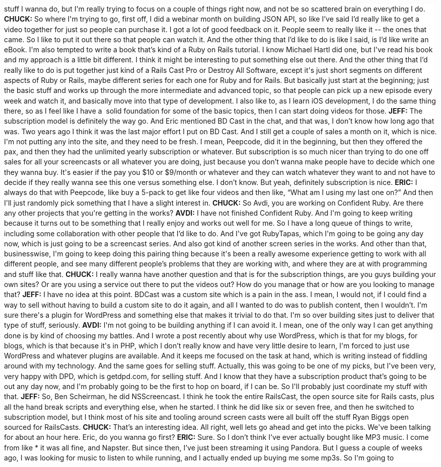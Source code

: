 stuff I wanna do, but I'm really trying to focus on a couple of things right now, and not be so scattered brain on everything I do. **CHUCK:** So where I'm trying to go, first off, I did a webinar month on building JSON API, so like I’ve said I’d really like to get a video together for just so people can purchase it. I got a lot of good feedback on it. People seem to really like it -- the ones that came. So I like to put it out there so that people can watch it. And the other thing that I’d like to do is like I said, is I’d like write an eBook. I'm also tempted to write a book that’s kind of a Ruby on Rails tutorial. I know Michael Hartl did one, but I've read his book and my approach is a little bit different. I think it might be interesting to put something else out there. And the other thing that I’d really like to do is put together just kind of a Rails Cast Pro or Destroy All Software, except it's just short segments on different aspects of Ruby or Rails, maybe different series for each one for Ruby and for Rails. But basically just start at the beginning; just the basic stuff and works up through the more intermediate and advanced topic, so that people can pick up a new episode every week and watch it, and basically move into that type of development. I also like to, as I learn iOS development, I do the same thing there, so as I feel like I have a&nbsp; solid foundation for some of the basic topics, then I can start doing videos for those. **JEFF:** The subscription model is definitely the way go. And Eric mentioned BD Cast in the chat, and that was, I don’t know how long ago that was. Two years ago I think it was the last major effort I put on BD Cast. And I still get a couple of sales a month on it, which is nice. I'm not putting any into the site, and they need to be fresh. I mean, Peepcode, did it in the beginning, but then they offered the pax, and then they had the unlimited yearly subscription or whatever. But subscription is so much nicer than trying to do one off sales for all your screencasts or all whatever you are doing, just because you don’t wanna make people have to decide which one they wanna buy. It's easier if the pay you $10 or $9/month or whatever and they can watch whatever they want to and not have to decide if they really wanna see this one versus something else. I don’t know. But yeah, definitely subscription is nice. **ERIC:** I always do that with Peepcode, like buy a 5-pack to get like four videos and then like, “What am I using my last one on?” And then I'll just randomly pick something that I have a slight interest in. **CHUCK:** So Avdi, you are working on Confident Ruby. Are there any other projects that you're getting in the works? **AVDI:** I have not finished Confident Ruby. And I'm going to keep writing because it turns out to be something that I really enjoy and works out well for me. So I have a long queue of things to write, including some collaboration with other people that I’d like to do. And I've got RubyTapas, which I'm going to be going any day now, which is just going to be a screencast series. And also got kind of another screen series in the works. And other than that, businesswise, I'm going to keep doing this pairing thing because it's been a really awesome experience getting to work with all different people, and see many different people’s problems that they are working with, and where they are at with programming and stuff like that. **CHUCK:** I really wanna have another question and that is for the subscription things, are you guys building your own sites? Or are you using a service out there to put the videos out? How do you manage that or how are you looking to manage that? **JEFF:** I have no idea at this point. BDCast was a custom site which is a pain in the ass. I mean, I would not, if I could find a way to sell without having to build a custom site to do it again, and all I wanted to do was to publish content, then I wouldn’t. I'm sure there's a plugin for WordPress and something else that makes it trivial to do that. I'm so over building sites just to deliver that type of stuff, seriously. **AVDI:** I'm not going to be building anything if I can avoid it. I mean, one of the only way I can get anything done is by kind of choosing my battles. And I wrote a post recently about why use WordPress, which is that for my blogs, for blogs, which is that because it's in PHP, which I don’t really know and have very little desire to learn, I'm forced to just use WordPress and whatever plugins are available. And it keeps me focused on the task at hand, which is writing instead of fiddling around with my technology. And the same goes for selling stuff. Actually, this was going to be one of my picks, but I've been very, very happy with DPD, which is getdpd.com, for selling stuff. And I know that they have a subscription product that’s going to be out any day now, and I'm probably going to be the first to hop on board, if I can be. So I'll probably just coordinate my stuff with that. **JEFF:** So, Ben Scheirman, he did NSScreencast. I think he took the entire RailsCast, the open source site for Rails casts, plus all the hand break scripts and everything else, when he started. I think he did like six or seven free, and then he switched to subscription model, but I think most of his site and tooling around screen casts were all built off the stuff Ryan Biggs open sourced for RailsCasts. **CHUCK:** That’s an interesting idea. All right, well lets go ahead and get into the picks. We've been talking for about an hour here. Eric, do you wanna go first? **ERIC:** Sure. So I don’t think I've ever actually bought like MP3 music. I come from like \* it was all fine, and Napster. But since then, I’ve just been streaming it using Pandora. But I guess a couple of weeks ago, I was looking for music to listen to while running, and I actually ended up buying me some mp3s. So I'm going to